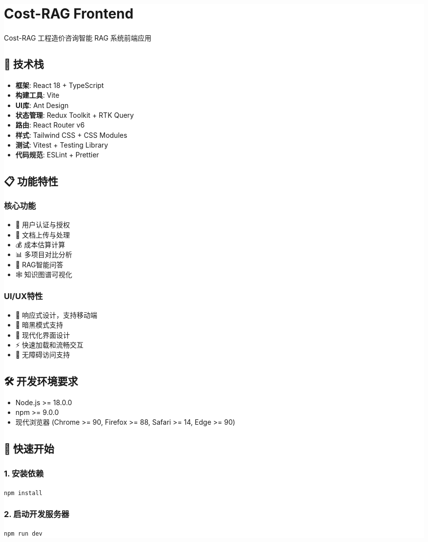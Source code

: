 # Cost-RAG Frontend

Cost-RAG 工程造价咨询智能 RAG 系统前端应用

## 🚀 技术栈

- **框架**: React 18 + TypeScript
- **构建工具**: Vite
- **UI库**: Ant Design
- **状态管理**: Redux Toolkit + RTK Query
- **路由**: React Router v6
- **样式**: Tailwind CSS + CSS Modules
- **测试**: Vitest + Testing Library
- **代码规范**: ESLint + Prettier

## 📋 功能特性

### 核心功能
- 🔐 用户认证与授权
- 📄 文档上传与处理
- 💰 成本估算计算
- 📊 多项目对比分析
- 🤖 RAG智能问答
- 🕸️ 知识图谱可视化

### UI/UX特性
- 📱 响应式设计，支持移动端
- 🌙 暗黑模式支持
- 🎨 现代化界面设计
- ⚡ 快速加载和流畅交互
- 🎯 无障碍访问支持

## 🛠️ 开发环境要求

- Node.js >= 18.0.0
- npm >= 9.0.0
- 现代浏览器 (Chrome >= 90, Firefox >= 88, Safari >= 14, Edge >= 90)

## 🚀 快速开始

### 1. 安装依赖
```bash
npm install
```

### 2. 启动开发服务器
```bash
npm run dev
```
